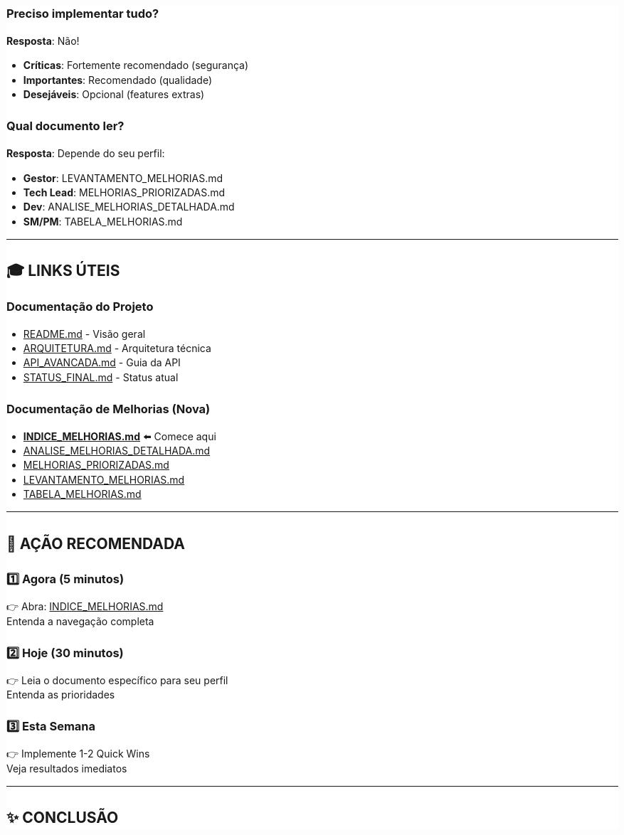 ### Preciso implementar tudo?
**Resposta**: Não!
- **Críticas**: Fortemente recomendado (segurança)
- **Importantes**: Recomendado (qualidade)
- **Desejáveis**: Opcional (features extras)

### Qual documento ler?
**Resposta**: Depende do seu perfil:
- **Gestor**: LEVANTAMENTO_MELHORIAS.md
- **Tech Lead**: MELHORIAS_PRIORIZADAS.md
- **Dev**: ANALISE_MELHORIAS_DETALHADA.md
- **SM/PM**: TABELA_MELHORIAS.md

---

## 🎓 LINKS ÚTEIS

### Documentação do Projeto
- [README.md](README.md) - Visão geral
- [ARQUITETURA.md](ARQUITETURA.md) - Arquitetura técnica
- [API_AVANCADA.md](API_AVANCADA.md) - Guia da API
- [STATUS_FINAL.md](STATUS_FINAL.md) - Status atual

### Documentação de Melhorias (Nova)
- **[INDICE_MELHORIAS.md](INDICE_MELHORIAS.md)** ⬅️ Comece aqui
- [ANALISE_MELHORIAS_DETALHADA.md](ANALISE_MELHORIAS_DETALHADA.md)
- [MELHORIAS_PRIORIZADAS.md](MELHORIAS_PRIORIZADAS.md)
- [LEVANTAMENTO_MELHORIAS.md](LEVANTAMENTO_MELHORIAS.md)
- [TABELA_MELHORIAS.md](TABELA_MELHORIAS.md)

---

## 🎯 AÇÃO RECOMENDADA

### 1️⃣ Agora (5 minutos)
👉 Abra: [INDICE_MELHORIAS.md](INDICE_MELHORIAS.md)  
Entenda a navegação completa

### 2️⃣ Hoje (30 minutos)
👉 Leia o documento específico para seu perfil  
Entenda as prioridades

### 3️⃣ Esta Semana
👉 Implemente 1-2 Quick Wins  
Veja resultados imediatos

---

## ✨ CONCLUSÃO
